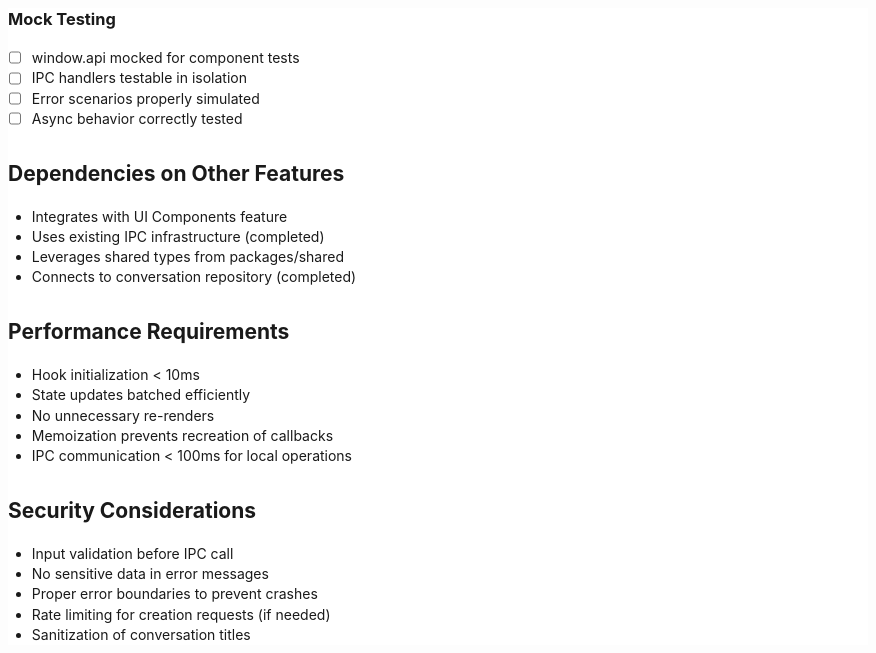 ### Mock Testing

- [ ] window.api mocked for component tests
- [ ] IPC handlers testable in isolation
- [ ] Error scenarios properly simulated
- [ ] Async behavior correctly tested

## Dependencies on Other Features

- Integrates with UI Components feature
- Uses existing IPC infrastructure (completed)
- Leverages shared types from packages/shared
- Connects to conversation repository (completed)

## Performance Requirements

- Hook initialization < 10ms
- State updates batched efficiently
- No unnecessary re-renders
- Memoization prevents recreation of callbacks
- IPC communication < 100ms for local operations

## Security Considerations

- Input validation before IPC call
- No sensitive data in error messages
- Proper error boundaries to prevent crashes
- Rate limiting for creation requests (if needed)
- Sanitization of conversation titles
